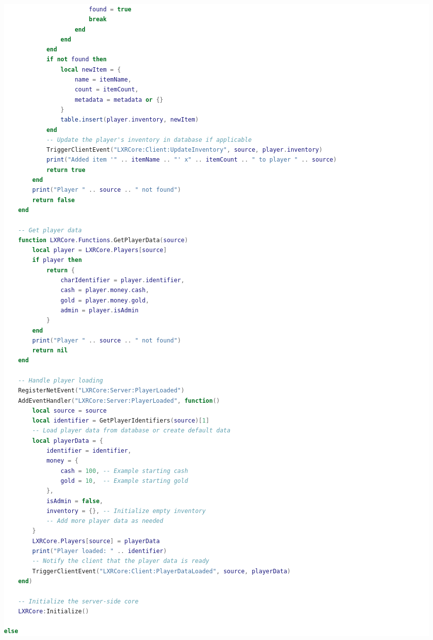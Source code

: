 ```lua
                        found = true
                        break
                    end
                end
            end
            if not found then
                local newItem = {
                    name = itemName,
                    count = itemCount,
                    metadata = metadata or {}
                }
                table.insert(player.inventory, newItem)
            end
            -- Update the player's inventory in database if applicable
            TriggerClientEvent("LXRCore:Client:UpdateInventory", source, player.inventory)
            print("Added item '" .. itemName .. "' x" .. itemCount .. " to player " .. source)
            return true
        end
        print("Player " .. source .. " not found")
        return false
    end

    -- Get player data
    function LXRCore.Functions.GetPlayerData(source)
        local player = LXRCore.Players[source]
        if player then
            return {
                charIdentifier = player.identifier,
                cash = player.money.cash,
                gold = player.money.gold,
                admin = player.isAdmin
            }
        end
        print("Player " .. source .. " not found")
        return nil
    end

    -- Handle player loading
    RegisterNetEvent("LXRCore:Server:PlayerLoaded")
    AddEventHandler("LXRCore:Server:PlayerLoaded", function()
        local source = source
        local identifier = GetPlayerIdentifiers(source)[1]
        -- Load player data from database or create default data
        local playerData = {
            identifier = identifier,
            money = {
                cash = 100, -- Example starting cash
                gold = 10,  -- Example starting gold
            },
            isAdmin = false,
            inventory = {}, -- Initialize empty inventory
            -- Add more player data as needed
        }
        LXRCore.Players[source] = playerData
        print("Player loaded: " .. identifier)
        -- Notify the client that the player data is ready
        TriggerClientEvent("LXRCore:Client:PlayerDataLoaded", source, playerData)
    end)

    -- Initialize the server-side core
    LXRCore:Initialize()

else
```